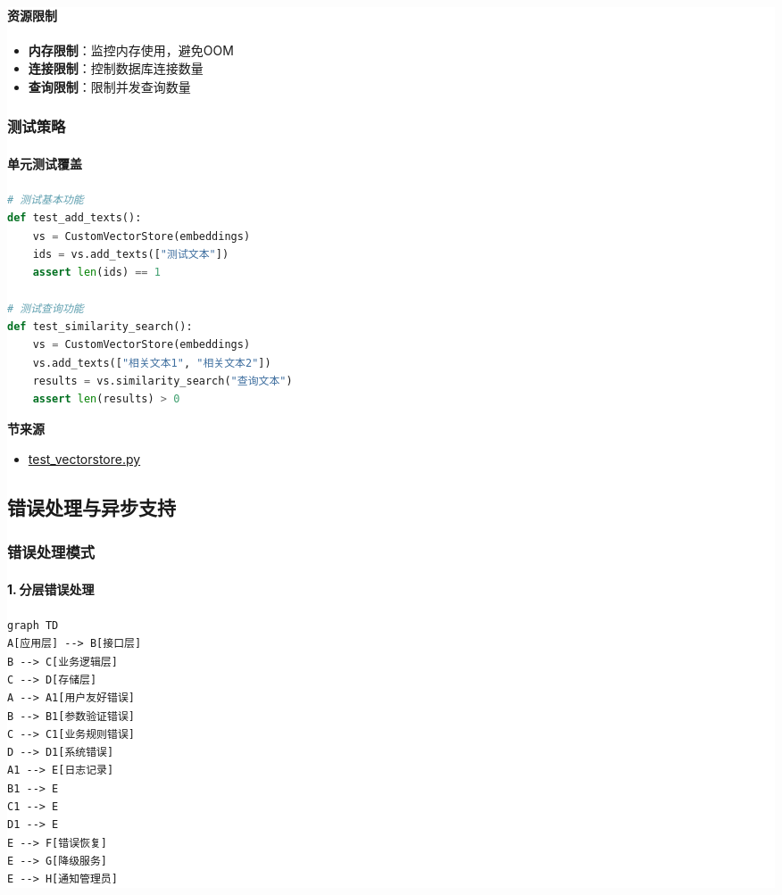 #### 资源限制

- **内存限制**：监控内存使用，避免OOM
- **连接限制**：控制数据库连接数量
- **查询限制**：限制并发查询数量

### 测试策略

#### 单元测试覆盖

```python
# 测试基本功能
def test_add_texts():
    vs = CustomVectorStore(embeddings)
    ids = vs.add_texts(["测试文本"])
    assert len(ids) == 1

# 测试查询功能
def test_similarity_search():
    vs = CustomVectorStore(embeddings)
    vs.add_texts(["相关文本1", "相关文本2"])
    results = vs.similarity_search("查询文本")
    assert len(results) > 0
```

**节来源**
- [test_vectorstore.py](file://libs/core/tests/unit_tests/vectorstores/test_vectorstore.py#L100-L150)

## 错误处理与异步支持

### 错误处理模式

#### 1. 分层错误处理

```mermaid
graph TD
A[应用层] --> B[接口层]
B --> C[业务逻辑层]
C --> D[存储层]
A --> A1[用户友好错误]
B --> B1[参数验证错误]
C --> C1[业务规则错误]
D --> D1[系统错误]
A1 --> E[日志记录]
B1 --> E
C1 --> E
D1 --> E
E --> F[错误恢复]
E --> G[降级服务]
E --> H[通知管理员]
```
